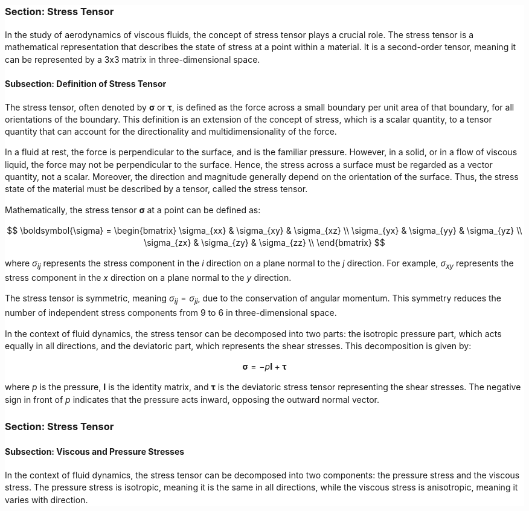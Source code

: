 ### Section: Stress Tensor

In the study of aerodynamics of viscous fluids, the concept of stress tensor plays a crucial role. The stress tensor is a mathematical representation that describes the state of stress at a point within a material. It is a second-order tensor, meaning it can be represented by a 3x3 matrix in three-dimensional space.

#### Subsection: Definition of Stress Tensor

The stress tensor, often denoted by $\boldsymbol{\sigma}$ or $\boldsymbol{\tau}$, is defined as the force across a small boundary per unit area of that boundary, for all orientations of the boundary. This definition is an extension of the concept of stress, which is a scalar quantity, to a tensor quantity that can account for the directionality and multidimensionality of the force.

In a fluid at rest, the force is perpendicular to the surface, and is the familiar pressure. However, in a solid, or in a flow of viscous liquid, the force may not be perpendicular to the surface. Hence, the stress across a surface must be regarded as a vector quantity, not a scalar. Moreover, the direction and magnitude generally depend on the orientation of the surface. Thus, the stress state of the material must be described by a tensor, called the stress tensor.

Mathematically, the stress tensor $\boldsymbol{\sigma}$ at a point can be defined as:

$$
\boldsymbol{\sigma} = \begin{bmatrix}
\sigma_{xx} & \sigma_{xy} & \sigma_{xz} \\
\sigma_{yx} & \sigma_{yy} & \sigma_{yz} \\
\sigma_{zx} & \sigma_{zy} & \sigma_{zz} \\
\end{bmatrix}
$$

where $\sigma_{ij}$ represents the stress component in the $i$ direction on a plane normal to the $j$ direction. For example, $\sigma_{xy}$ represents the stress component in the $x$ direction on a plane normal to the $y$ direction.

The stress tensor is symmetric, meaning $\sigma_{ij} = \sigma_{ji}$, due to the conservation of angular momentum. This symmetry reduces the number of independent stress components from 9 to 6 in three-dimensional space.

In the context of fluid dynamics, the stress tensor can be decomposed into two parts: the isotropic pressure part, which acts equally in all directions, and the deviatoric part, which represents the shear stresses. This decomposition is given by:

$$
\boldsymbol{\sigma} = -p\boldsymbol{I} + \boldsymbol{\tau}
$$

where $p$ is the pressure, $\boldsymbol{I}$ is the identity matrix, and $\boldsymbol{\tau}$ is the deviatoric stress tensor representing the shear stresses. The negative sign in front of $p$ indicates that the pressure acts inward, opposing the outward normal vector.

### Section: Stress Tensor

#### Subsection: Viscous and Pressure Stresses

In the context of fluid dynamics, the stress tensor can be decomposed into two components: the pressure stress and the viscous stress. The pressure stress is isotropic, meaning it is the same in all directions, while the viscous stress is anisotropic, meaning it varies with direction.
